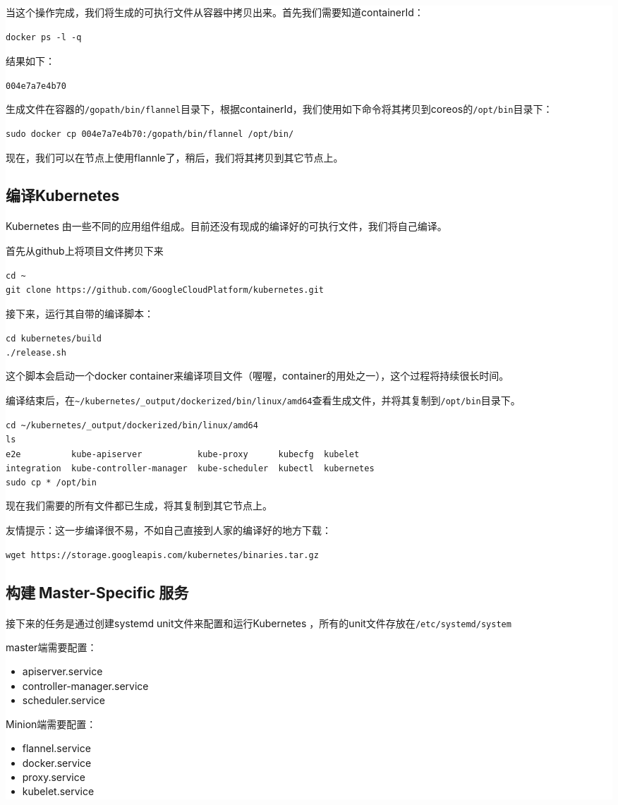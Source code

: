 当这个操作完成，我们将生成的可执行文件从容器中拷贝出来。首先我们需要知道containerId：
   
    docker ps -l -q
    
结果如下：

    004e7a7e4b70
    
生成文件在容器的`/gopath/bin/flannel`目录下，根据containerId，我们使用如下命令将其拷贝到coreos的`/opt/bin`目录下：

    sudo docker cp 004e7a7e4b70:/gopath/bin/flannel /opt/bin/
    
现在，我们可以在节点上使用flannle了，稍后，我们将其拷贝到其它节点上。

## 编译Kubernetes 
Kubernetes 由一些不同的应用组件组成。目前还没有现成的编译好的可执行文件，我们将自己编译。

首先从github上将项目文件拷贝下来

    cd ~
    git clone https://github.com/GoogleCloudPlatform/kubernetes.git
    
接下来，运行其自带的编译脚本：
    
    cd kubernetes/build
    ./release.sh
    
这个脚本会启动一个docker container来编译项目文件（喔喔，container的用处之一），这个过程将持续很长时间。

编译结束后，在`~/kubernetes/_output/dockerized/bin/linux/amd64`查看生成文件，并将其复制到`/opt/bin`目录下。

    cd ~/kubernetes/_output/dockerized/bin/linux/amd64
    ls
    e2e          kube-apiserver           kube-proxy      kubecfg  kubelet
    integration  kube-controller-manager  kube-scheduler  kubectl  kubernetes
    sudo cp * /opt/bin
    
现在我们需要的所有文件都已生成，将其复制到其它节点上。

友情提示：这一步编译很不易，不如自己直接到人家的编译好的地方下载：

    wget https://storage.googleapis.com/kubernetes/binaries.tar.gz
    
## 构建 Master-Specific 服务

接下来的任务是通过创建systemd unit文件来配置和运行Kubernetes ，所有的unit文件存放在`/etc/systemd/system`

master端需要配置：

- apiserver.service
- controller-manager.service
- scheduler.service

Minion端需要配置：

- flannel.service
- docker.service
- proxy.service
- kubelet.service
